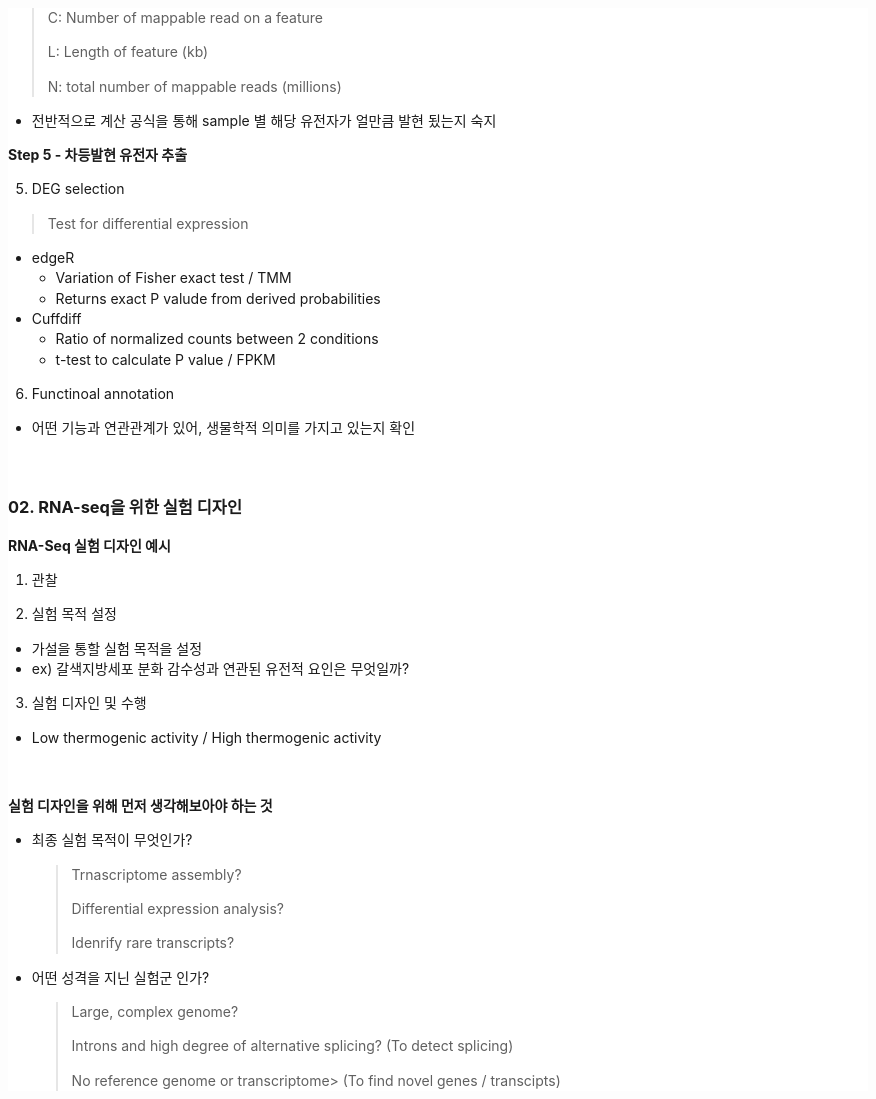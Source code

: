 > C: Number of mappable read on a feature
>
> L: Length of feature (kb)
>
> N: total number of mappable reads (millions)

* 전반적으로 계산 공식을 통해 sample 별 해당 유전자가 얼만큼 발현 됬는지 숙지

**Step 5 - 차등발현 유전자 추출**

5. DEG selection

> Test for differential expression

* edgeR
  * Variation of Fisher exact test / TMM
  * Returns exact P valude from derived probabilities 
* Cuffdiff
  * Ratio of normalized counts between 2 conditions
  * t-test to calculate P value / FPKM

6. Functinoal annotation

* 어떤 기능과 연관관계가 있어, 생물학적 의미를 가지고 있는지 확인

<br>

### 02. RNA-seq을 위한 실험 디자인

**RNA-Seq 실험 디자인 예시**

1. 관찰

2. 실험 목적 설정

* 가설을 통할 실험 목적을 설정
* ex) 갈색지방세포 분화 감수성과 연관된 유전적 요인은 무엇일까?

3. 실험 디자인 및 수행

* Low thermogenic activity / High thermogenic activity

<br>

**실험 디자인을 위해 먼저 생각해보아야 하는 것**

* 최종 실험 목적이 무엇인가?

  > Trnascriptome assembly?
  >
  > Differential expression analysis?
  >
  > Idenrify rare transcripts?

* 어떤 성격을 지닌 실험군 인가?

  > Large, complex genome?
  >
  > Introns and high degree of alternative splicing? (To detect splicing)
  >
  > No reference genome or transcriptome> (To find novel genes / transcipts)  
